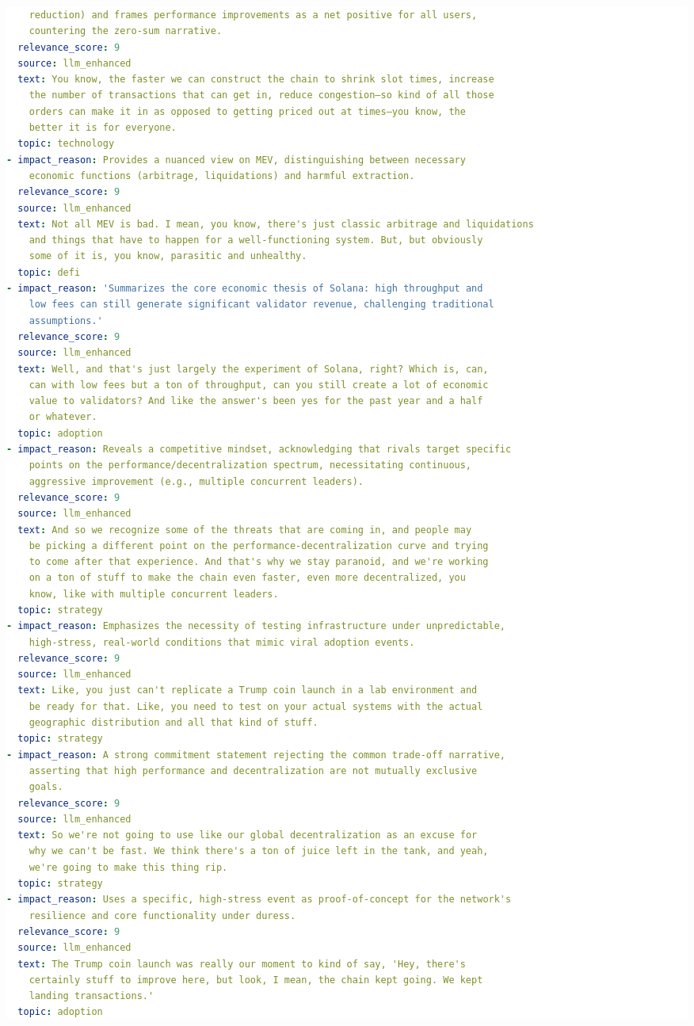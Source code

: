 ```yaml
    reduction) and frames performance improvements as a net positive for all users,
    countering the zero-sum narrative.
  relevance_score: 9
  source: llm_enhanced
  text: You know, the faster we can construct the chain to shrink slot times, increase
    the number of transactions that can get in, reduce congestion—so kind of all those
    orders can make it in as opposed to getting priced out at times—you know, the
    better it is for everyone.
  topic: technology
- impact_reason: Provides a nuanced view on MEV, distinguishing between necessary
    economic functions (arbitrage, liquidations) and harmful extraction.
  relevance_score: 9
  source: llm_enhanced
  text: Not all MEV is bad. I mean, you know, there's just classic arbitrage and liquidations
    and things that have to happen for a well-functioning system. But, but obviously
    some of it is, you know, parasitic and unhealthy.
  topic: defi
- impact_reason: 'Summarizes the core economic thesis of Solana: high throughput and
    low fees can still generate significant validator revenue, challenging traditional
    assumptions.'
  relevance_score: 9
  source: llm_enhanced
  text: Well, and that's just largely the experiment of Solana, right? Which is, can,
    can with low fees but a ton of throughput, can you still create a lot of economic
    value to validators? And like the answer's been yes for the past year and a half
    or whatever.
  topic: adoption
- impact_reason: Reveals a competitive mindset, acknowledging that rivals target specific
    points on the performance/decentralization spectrum, necessitating continuous,
    aggressive improvement (e.g., multiple concurrent leaders).
  relevance_score: 9
  source: llm_enhanced
  text: And so we recognize some of the threats that are coming in, and people may
    be picking a different point on the performance-decentralization curve and trying
    to come after that experience. And that's why we stay paranoid, and we're working
    on a ton of stuff to make the chain even faster, even more decentralized, you
    know, like with multiple concurrent leaders.
  topic: strategy
- impact_reason: Emphasizes the necessity of testing infrastructure under unpredictable,
    high-stress, real-world conditions that mimic viral adoption events.
  relevance_score: 9
  source: llm_enhanced
  text: Like, you just can't replicate a Trump coin launch in a lab environment and
    be ready for that. Like, you need to test on your actual systems with the actual
    geographic distribution and all that kind of stuff.
  topic: strategy
- impact_reason: A strong commitment statement rejecting the common trade-off narrative,
    asserting that high performance and decentralization are not mutually exclusive
    goals.
  relevance_score: 9
  source: llm_enhanced
  text: So we're not going to use like our global decentralization as an excuse for
    why we can't be fast. We think there's a ton of juice left in the tank, and yeah,
    we're going to make this thing rip.
  topic: strategy
- impact_reason: Uses a specific, high-stress event as proof-of-concept for the network's
    resilience and core functionality under duress.
  relevance_score: 9
  source: llm_enhanced
  text: The Trump coin launch was really our moment to kind of say, 'Hey, there's
    certainly stuff to improve here, but look, I mean, the chain kept going. We kept
    landing transactions.'
  topic: adoption
```